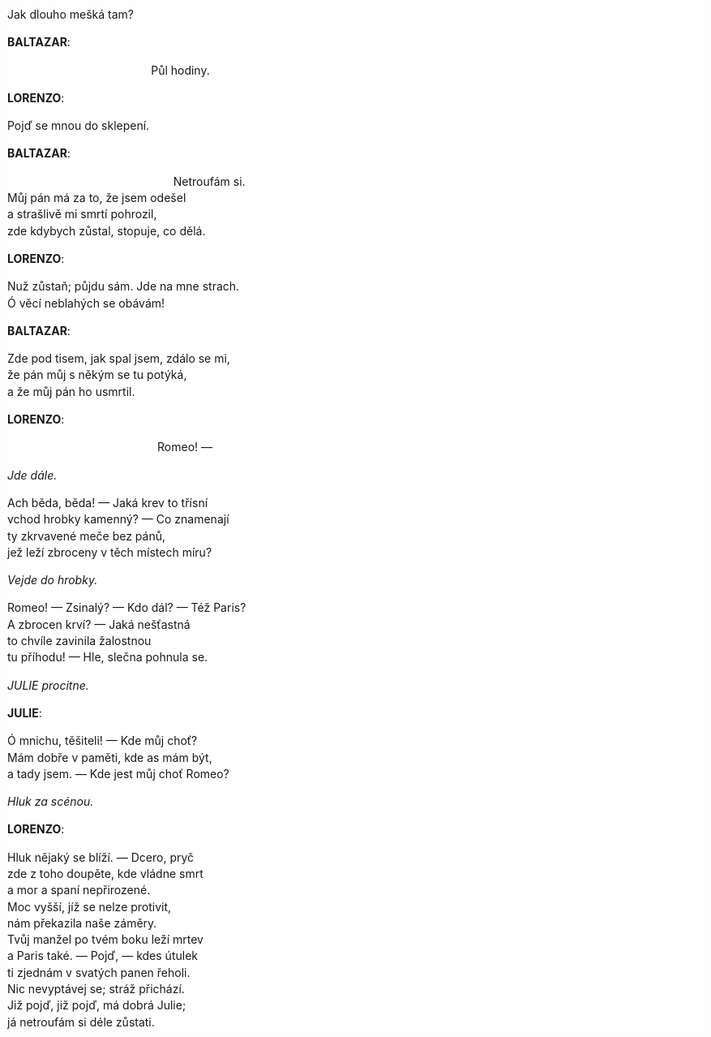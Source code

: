 Jak dlouho mešká tam?

**BALTAZAR**:

                                             Půl hodiny.

**LORENZO**:

Pojď se mnou do sklepení.

**BALTAZAR**:

                                                    Netroufám si.  
Můj pán má za to, že jsem odešel  
a strašlivě mi smrtí pohrozil,  
zde kdybych zůstal, stopuje, co dělá.

**LORENZO**:

Nuž zůstaň; půjdu sám. Jde na mne strach.  
Ó věcí neblahých se obávám!

**BALTAZAR**:

Zde pod tisem, jak spal jsem, zdálo se mi,  
že pán můj s někým se tu potýká,  
a že můj pán ho usmrtil.

**LORENZO**:

                                               Romeo! —

_Jde dále._

Ach běda, běda! — Jaká krev to třísní  
vchod hrobky kamenný? — Co znamenají  
ty zkrvavené meče bez pánů,  
jež leží zbroceny v těch místech míru?

_Vejde do hrobky._

Romeo! — Zsinalý? — Kdo dál? — Též Paris?  
A zbrocen krví? — Jaká nešťastná  
to chvíle zavinila žalostnou  
tu příhodu! — Hle, slečna pohnula se.

_JULIE procitne._

**JULIE**:

Ó mnichu, těšiteli! — Kde můj choť?  
Mám dobře v paměti, kde as mám být,  
a tady jsem. — Kde jest můj choť Romeo?

_Hluk za scénou._

**LORENZO**:

Hluk nějaký se blíží. — Dcero, pryč  
zde z toho doupěte, kde vládne smrt  
a mor a spaní nepřirozené.  
Moc vyšší, jíž se nelze protivit,  
nám překazila naše záměry.  
Tvůj manžel po tvém boku leží mrtev  
a Paris také. — Pojď, — kdes útulek  
ti zjednám v svatých panen řeholi.  
Nic nevyptávej se; stráž přichází.  
Již pojď, již pojď, má dobrá Julie;  
já netroufám si déle zůstati.
